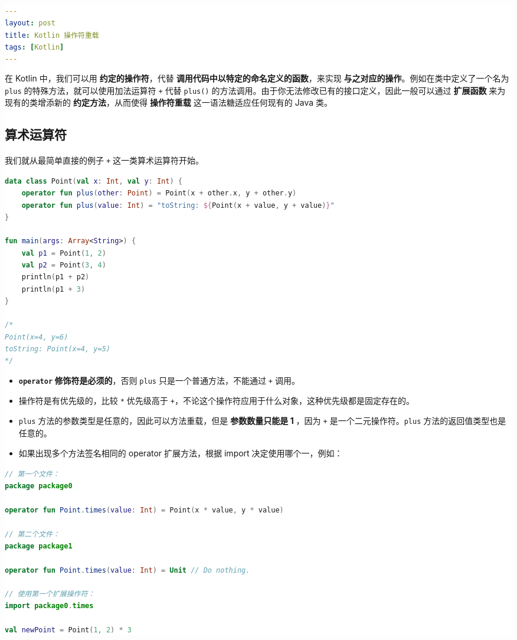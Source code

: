 ```yaml
---
layout: post
title: Kotlin 操作符重载
tags: [Kotlin]
---
```


在 Kotlin 中，我们可以用 **约定的操作符**，代替 **调用代码中以特定的命名定义的函数**，来实现 **与之对应的操作**。例如在类中定义了一个名为 `plus` 的特殊方法，就可以使用加法运算符 `+` 代替 `plus()` 的方法调用。由于你无法修改已有的接口定义，因此一般可以通过 **扩展函数** 来为现有的类增添新的 **约定方法**，从而使得 **操作符重载** 这一语法糖适应任何现有的 Java 类。

## 算术运算符

我们就从最简单直接的例子 `+` 这一类算术运算符开始。

``` kotlin
data class Point(val x: Int, val y: Int) {
    operator fun plus(other: Point) = Point(x + other.x, y + other.y)
    operator fun plus(value: Int) = "toString: ${Point(x + value, y + value)}"
}

fun main(args: Array<String>) {
    val p1 = Point(1, 2)
    val p2 = Point(3, 4)
    println(p1 + p2)
    println(p1 + 3)
}

/*
Point(x=4, y=6)
toString: Point(x=4, y=5)
*/
```

* **`operator` 修饰符是必须的**，否则 `plus` 只是一个普通方法，不能通过 `+` 调用。

* 操作符是有优先级的，比较 `*` 优先级高于 `+`，不论这个操作符应用于什么对象，这种优先级都是固定存在的。

* `plus` 方法的参数类型是任意的，因此可以方法重载，但是 **参数数量只能是 1** ，因为 `+` 是一个二元操作符。`plus` 方法的返回值类型也是任意的。

* 如果出现多个方法签名相同的 operator 扩展方法，根据 import 决定使用哪个一，例如：

``` kotlin
// 第一个文件：
package package0

operator fun Point.times(value: Int) = Point(x * value, y * value)

// 第二个文件：
package package1

operator fun Point.times(value: Int) = Unit // Do nothing.

// 使用第一个扩展操作符：
import package0.times

val newPoint = Point(1, 2) * 3
```
